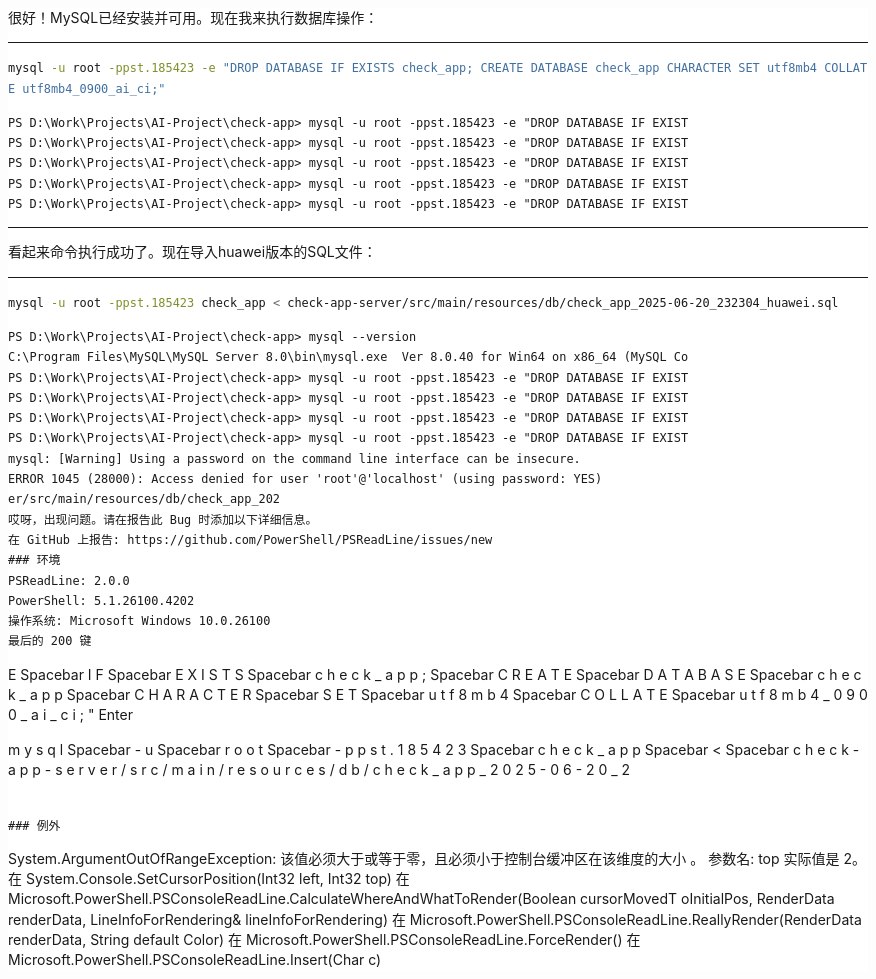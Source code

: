 
很好！MySQL已经安装并可用。现在我来执行数据库操作：

---

```bash
mysql -u root -ppst.185423 -e "DROP DATABASE IF EXISTS check_app; CREATE DATABASE check_app CHARACTER SET utf8mb4 COLLATE utf8mb4_0900_ai_ci;"
```

```
PS D:\Work\Projects\AI-Project\check-app> mysql -u root -ppst.185423 -e "DROP DATABASE IF EXIST
PS D:\Work\Projects\AI-Project\check-app> mysql -u root -ppst.185423 -e "DROP DATABASE IF EXIST
PS D:\Work\Projects\AI-Project\check-app> mysql -u root -ppst.185423 -e "DROP DATABASE IF EXIST
PS D:\Work\Projects\AI-Project\check-app> mysql -u root -ppst.185423 -e "DROP DATABASE IF EXIST
PS D:\Work\Projects\AI-Project\check-app> mysql -u root -ppst.185423 -e "DROP DATABASE IF EXIST
```

---

看起来命令执行成功了。现在导入huawei版本的SQL文件：

---

```bash
mysql -u root -ppst.185423 check_app < check-app-server/src/main/resources/db/check_app_2025-06-20_232304_huawei.sql
```

```
PS D:\Work\Projects\AI-Project\check-app> mysql --version
C:\Program Files\MySQL\MySQL Server 8.0\bin\mysql.exe  Ver 8.0.40 for Win64 on x86_64 (MySQL Co
PS D:\Work\Projects\AI-Project\check-app> mysql -u root -ppst.185423 -e "DROP DATABASE IF EXIST
PS D:\Work\Projects\AI-Project\check-app> mysql -u root -ppst.185423 -e "DROP DATABASE IF EXIST
PS D:\Work\Projects\AI-Project\check-app> mysql -u root -ppst.185423 -e "DROP DATABASE IF EXIST
PS D:\Work\Projects\AI-Project\check-app> mysql -u root -ppst.185423 -e "DROP DATABASE IF EXIST
mysql: [Warning] Using a password on the command line interface can be insecure.
ERROR 1045 (28000): Access denied for user 'root'@'localhost' (using password: YES)
er/src/main/resources/db/check_app_202
哎呀，出现问题。请在报告此 Bug 时添加以下详细信息。
在 GitHub 上报告: https://github.com/PowerShell/PSReadLine/issues/new
### 环境
PSReadLine: 2.0.0
PowerShell: 5.1.26100.4202
操作系统: Microsoft Windows 10.0.26100
最后的 200 键
```
 E Spacebar I F Spacebar E X I S T S Spacebar c h e c k _ a p p ; Spacebar C R E A T E Spacebar
 D A T A B A S E Spacebar c h e c k _ a p p Spacebar C H A R A C T E R Spacebar S E T Spacebar 
u t f 8 m b 4 Spacebar C O L L A T E Spacebar u t f 8 m b 4 _ 0 9 0 0 _ a i _ c i ; " Enter

 m y s q l Spacebar - u Spacebar r o o t Spacebar - p p s t . 1 8 5 4 2 3 Spacebar c h e c k _ 
a p p Spacebar < Spacebar c h e c k - a p p - s e r v e r / s r c / m a i n / r e s o u r c e s
 / d b / c h e c k _ a p p _ 2 0 2 5 - 0 6 - 2 0 _ 2
```

### 例外
```
System.ArgumentOutOfRangeException: 该值必须大于或等于零，且必须小于控制台缓冲区在该维度的大小 
。
参数名: top
实际值是 2。
   在 System.Console.SetCursorPosition(Int32 left, Int32 top)
   在 Microsoft.PowerShell.PSConsoleReadLine.CalculateWhereAndWhatToRender(Boolean cursorMovedT
oInitialPos, RenderData renderData, LineInfoForRendering& lineInfoForRendering)
   在 Microsoft.PowerShell.PSConsoleReadLine.ReallyRender(RenderData renderData, String default
Color)
   在 Microsoft.PowerShell.PSConsoleReadLine.ForceRender()
   在 Microsoft.PowerShell.PSConsoleReadLine.Insert(Char c)